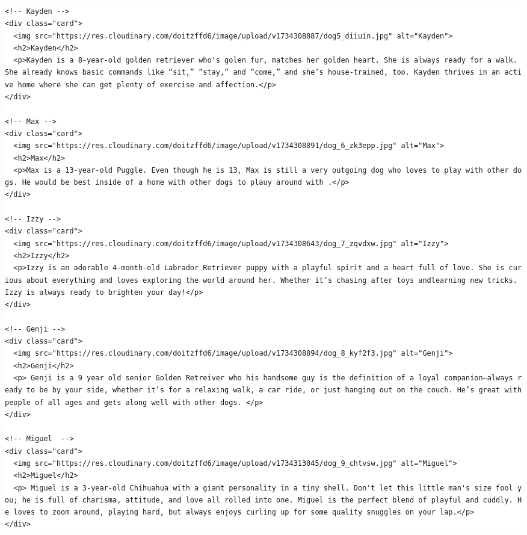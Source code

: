     <!-- Kayden -->
    <div class="card">
      <img src="https://res.cloudinary.com/doitzffd6/image/upload/v1734308887/dog5_diiuin.jpg" alt="Kayden">
      <h2>Kayden</h2>
      <p>Kayden is a 8-year-old golden retriever who's golen fur, matches her golden heart. She is always ready for a walk. She already knows basic commands like “sit,” “stay,” and “come,” and she’s house-trained, too. Kayden thrives in an active home where she can get plenty of exercise and affection.</p>
    </div>

    <!-- Max -->
    <div class="card">
      <img src="https://res.cloudinary.com/doitzffd6/image/upload/v1734308891/dog_6_zk3epp.jpg" alt="Max">
      <h2>Max</h2>
      <p>Max is a 13-year-old Puggle. Even though he is 13, Max is still a very outgoing dog who loves to play with other dogs. He would be best inside of a home with other dogs to plauy around with .</p>
    </div>

    <!-- Izzy -->
    <div class="card">
      <img src="https://res.cloudinary.com/doitzffd6/image/upload/v1734308643/dog_7_zqvdxw.jpg" alt="Izzy">
      <h2>Izzy</h2>
      <p>Izzy is an adorable 4-month-old Labrador Retriever puppy with a playful spirit and a heart full of love. She is curious about everything and loves exploring the world around her. Whether it’s chasing after toys andlearning new tricks. Izzy is always ready to brighten your day!</p>
    </div>

    <!-- Genji -->
    <div class="card">
      <img src="https://res.cloudinary.com/doitzffd6/image/upload/v1734308894/dog_8_kyf2f3.jpg" alt="Genji">
      <h2>Genji</h2>
      <p> Genji is a 9 year old senior Golden Retreiver who his handsome guy is the definition of a loyal companion—always ready to be by your side, whether it’s for a relaxing walk, a car ride, or just hanging out on the couch. He’s great with people of all ages and gets along well with other dogs. </p>
    </div>

    <!-- Miguel  -->
    <div class="card">
      <img src="https://res.cloudinary.com/doitzffd6/image/upload/v1734313045/dog_9_chtvsw.jpg" alt="Miguel">
      <h2>Miguel</h2>
      <p> Miguel is a 3-year-old Chihuahua with a giant personality in a tiny shell. Don't let this little man's size fool you; he is full of charisma, attitude, and love all rolled into one. Miguel is the perfect blend of playful and cuddly. He loves to zoom around, playing hard, but always enjoys curling up for some quality snuggles on your lap.</p>
    </div>
  </div>
</body>
</html>

